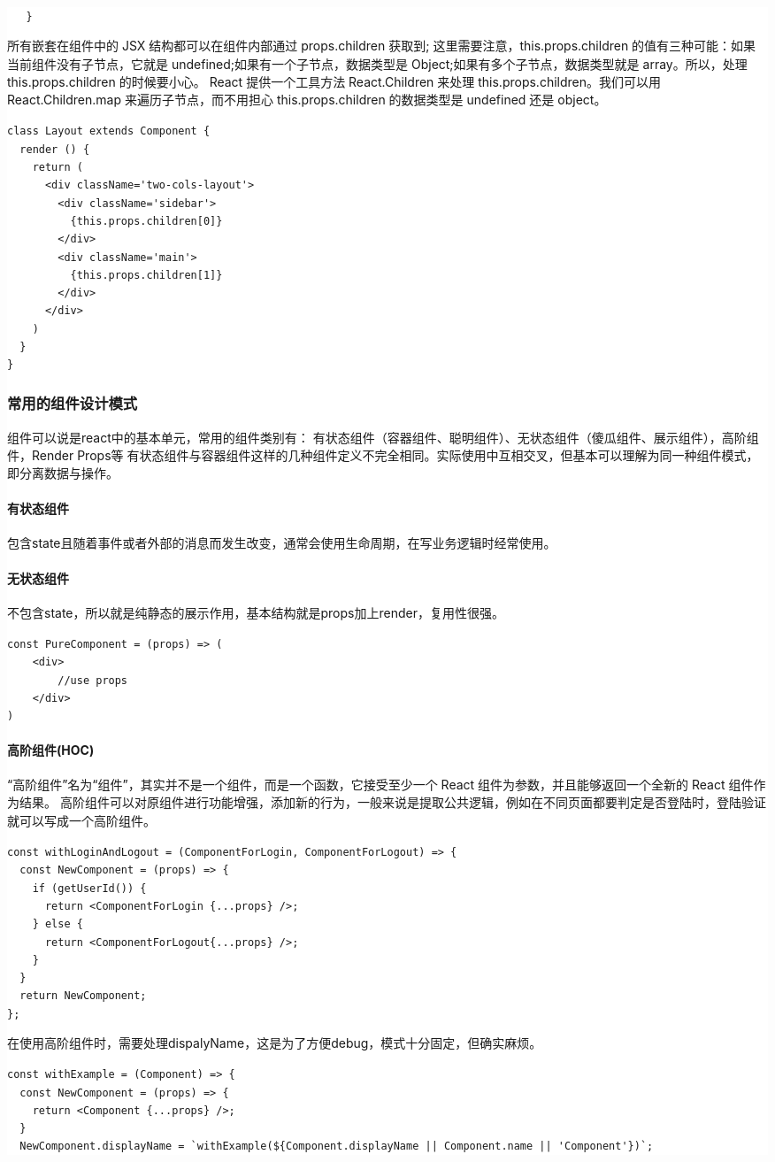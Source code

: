 ```
   }
```

所有嵌套在组件中的 JSX 结构都可以在组件内部通过 props.children 获取到;
这里需要注意，this.props.children 的值有三种可能：如果当前组件没有子节点，它就是 undefined;如果有一个子节点，数据类型是 Object;如果有多个子节点，数据类型就是 array。所以，处理 this.props.children 的时候要小心。
React 提供一个工具方法 React.Children 来处理 this.props.children。我们可以用 React.Children.map 来遍历子节点，而不用担心 this.props.children 的数据类型是 undefined 还是 object。

```
class Layout extends Component {
  render () {
    return (
      <div className='two-cols-layout'>
        <div className='sidebar'>
          {this.props.children[0]}
        </div>
        <div className='main'>
          {this.props.children[1]}
        </div>
      </div>
    )
  }
}
```
### 常用的组件设计模式
组件可以说是react中的基本单元，常用的组件类别有：
有状态组件（容器组件、聪明组件）、无状态组件（傻瓜组件、展示组件），高阶组件，Render Props等
有状态组件与容器组件这样的几种组件定义不完全相同。实际使用中互相交叉，但基本可以理解为同一种组件模式，即分离数据与操作。
#### 有状态组件
包含state且随着事件或者外部的消息而发生改变，通常会使用生命周期，在写业务逻辑时经常使用。
#### 无状态组件
不包含state，所以就是纯静态的展示作用，基本结构就是props加上render，复用性很强。
```
const PureComponent = (props) => (
    <div>
        //use props
    </div>
)
```
#### 高阶组件(HOC)
“高阶组件”名为“组件”，其实并不是一个组件，而是一个函数，它接受至少一个 React 组件为参数，并且能够返回一个全新的 React 组件作为结果。
高阶组件可以对原组件进行功能增强，添加新的行为，一般来说是提取公共逻辑，例如在不同页面都要判定是否登陆时，登陆验证就可以写成一个高阶组件。
```
const withLoginAndLogout = (ComponentForLogin, ComponentForLogout) => {
  const NewComponent = (props) => {
    if (getUserId()) {
      return <ComponentForLogin {...props} />;
    } else {
      return <ComponentForLogout{...props} />;
    }
  }
  return NewComponent;
};
```
在使用高阶组件时，需要处理dispalyName，这是为了方便debug，模式十分固定，但确实麻烦。
```
const withExample = (Component) => {
  const NewComponent = (props) => {
    return <Component {...props} />;
  }
  NewComponent.displayName = `withExample(${Component.displayName || Component.name || 'Component'})`;
```